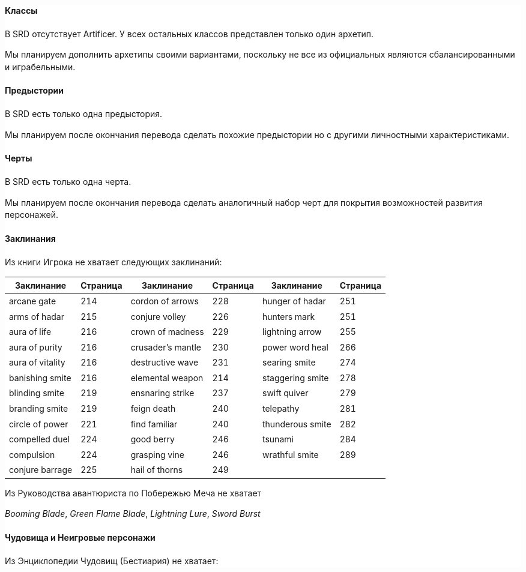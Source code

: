 #### Классы

В SRD отсутствует Artificer. У всех остальных классов представлен только один архетип.

Мы планируем дополнить архетипы своими вариантами, поскольку не все из официальных являются сбалансированными и играбельными.

#### Предыстории

В SRD есть только одна предыстория.

Мы планируем после окончания перевода сделать похожие предыстории но с другими личностными характеристиками.

#### Черты

В SRD есть только одна черта.

Мы планируем после окончания перевода сделать аналогичный набор черт для покрытия возможностей развития персонажей.

#### Заклинания

Из книги Игрока не хватает следующих заклинаний:

| Заклинание       | Страница | Заклинание        | Страница | Заклинание       | Страница |
|------------------|----------|-------------------|----------|------------------|----------|
| arcane gate      | 214      | cordon of arrows  | 228      | hunger of hadar  | 251      |
| arms of hadar    | 215      | conjure volley    | 226      | hunters mark     | 251      |
| aura of life     | 216      | crown of madness  | 229      | lightning arrow  | 255      |
| aura of purity   | 216      | crusader’s mantle | 230      | power word heal  | 266      |
| aura of vitality | 216      | destructive wave  | 231      | searing smite    | 274      |
| banishing smite  | 216      | elemental weapon  | 214      | staggering smite | 278      |
| blinding smite   | 219      | ensnaring strike  | 237      | swift quiver     | 279      |
| branding smite   | 219      | feign death       | 240      | telepathy        | 281      |
| circle of power  | 221      | find familiar     | 240      | thunderous smite | 282      |
| compelled duel   | 224      | good berry        | 246      | tsunami          | 284      |
| compulsion       | 224      | grasping vine     | 246      | wrathful smite   | 289      |
| conjure barrage  | 225      | hail of thorns    | 249      |                  |          |

Из Руководства авантюриста по Побережью Меча не хватает

*Booming Blade*, *Green Flame Blade*, *Lightning Lure*, *Sword Burst*

#### Чудовища и Неигровые персонажи

Из Энциклопедии Чудовищ (Бестиария) не хватает:
